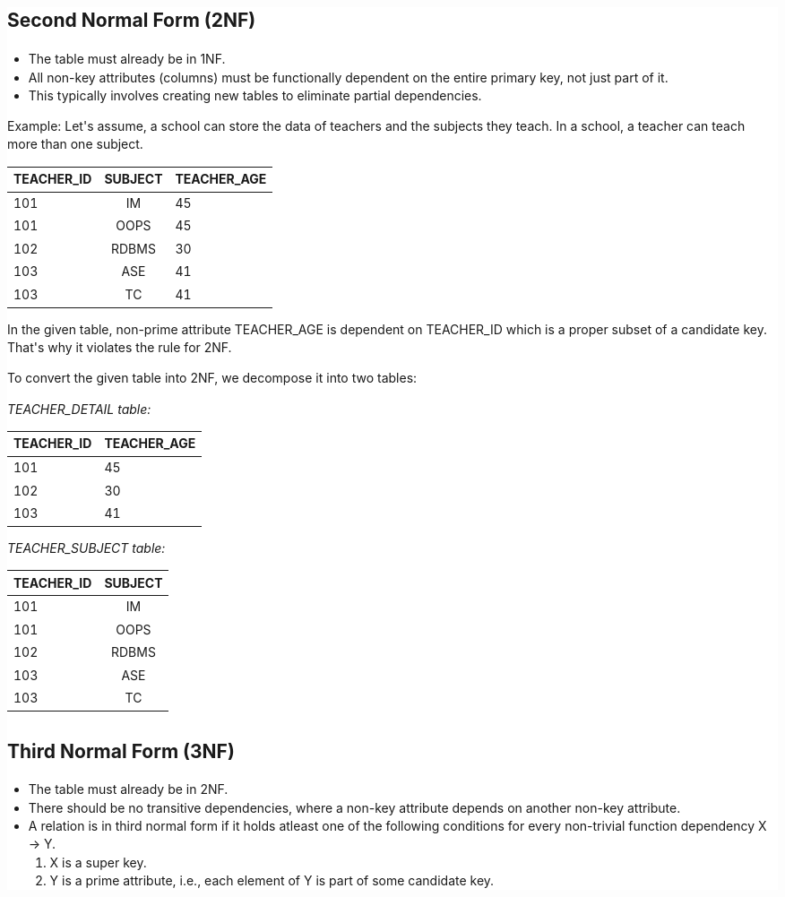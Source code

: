 ## Second Normal Form (2NF)
- The table must already be in 1NF.
- All non-key attributes (columns) must be functionally dependent on the entire primary key, not just part of it.
- This typically involves creating new tables to eliminate partial dependencies.

Example: Let's assume, a school can store the data of teachers and the subjects they teach. In a school, a teacher can teach more than one subject.

| TEACHER_ID  | SUBJECT     | TEACHER_AGE     |
| :---        |    :----:   |          :--- |
| 101          | IM          | 45           |
| 101        | OOPS        | 45          |
| 102        | RDBMS       | 30            |
| 103          | ASE         | 41           |
| 103         | TC          | 41           |

In the given table, non-prime attribute TEACHER_AGE is dependent on TEACHER_ID which is a proper subset of a candidate key. That's why it violates the rule for 2NF.

To convert the given table into 2NF, we decompose it into two tables:

*TEACHER_DETAIL table:*

| TEACHER_ID  |  TEACHER_AGE  |
| :---        |          :--- |
| 101          | 45           |
| 102         | 30           |
| 103         | 41           |

*TEACHER_SUBJECT table:*

| TEACHER_ID  | SUBJECT     | 
| :---        |    :----:   |
| 101          | IM          |
| 101         | OOPS        | 
| 102          | RDBMS       | 
| 103        | ASE         | 
| 103          | TC          | 

## Third Normal Form (3NF)
- The table must already be in 2NF.
- There should be no transitive dependencies, where a non-key attribute depends on another non-key attribute.
- A relation is in third normal form if it holds atleast one of the following conditions for every non-trivial function dependency X → Y.
  1. X is a super key.
  2. Y is a prime attribute, i.e., each element of Y is part of some candidate key.
